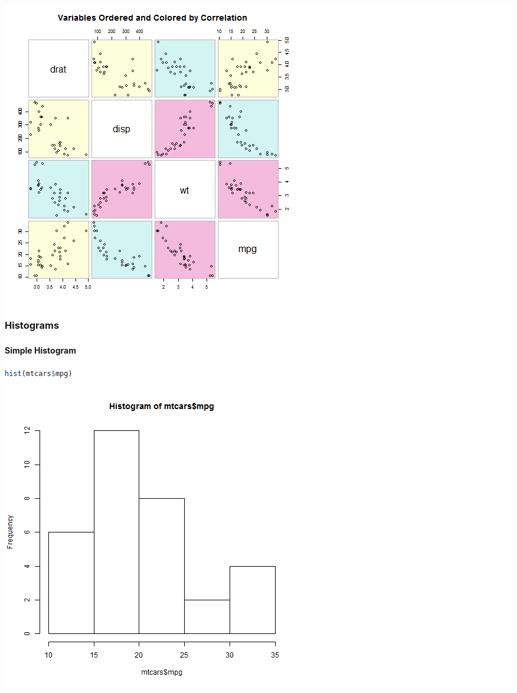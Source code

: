 ![plot of chunk basicplot13](/figure/basicplot13.png) 


### Histograms

#### Simple Histogram


```r
hist(mtcars$mpg)
```

![plot of chunk basicplot14](/figure/basicplot14.png) 

